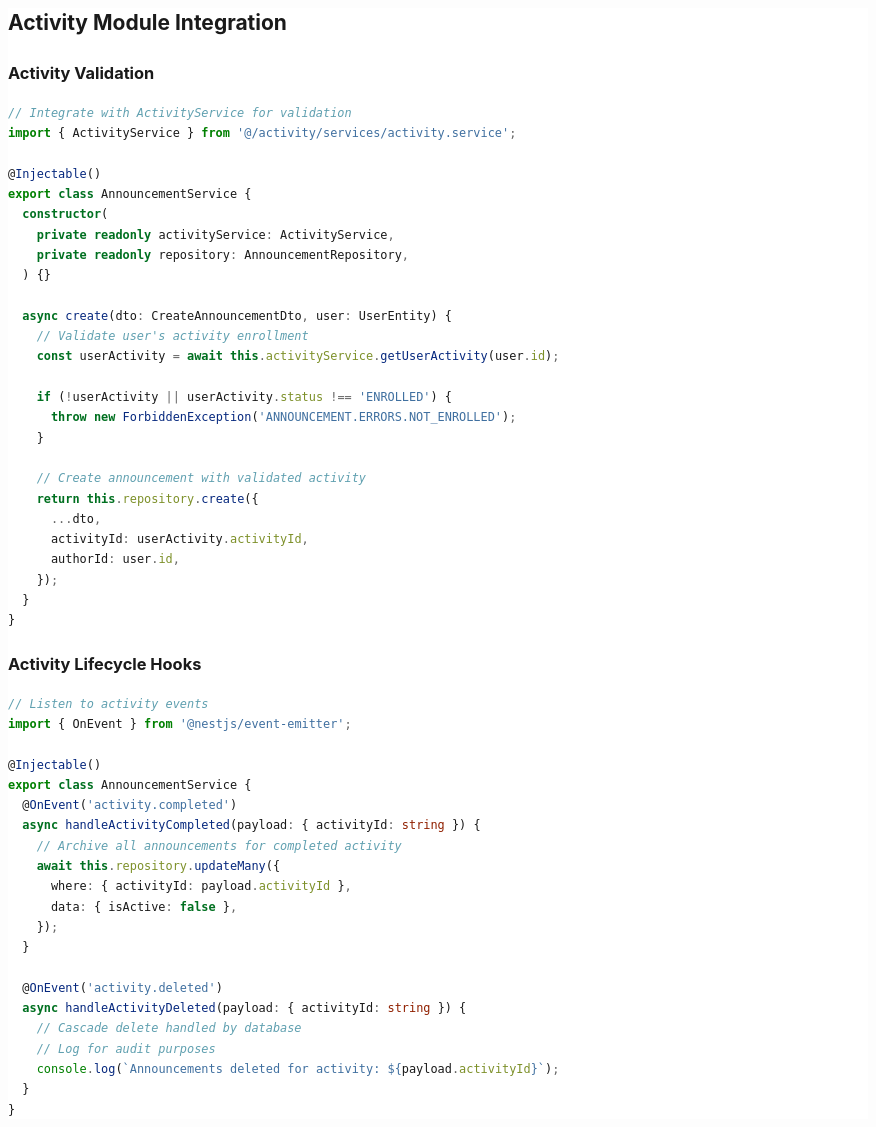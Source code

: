## Activity Module Integration

### Activity Validation

```typescript
// Integrate with ActivityService for validation
import { ActivityService } from '@/activity/services/activity.service';

@Injectable()
export class AnnouncementService {
  constructor(
    private readonly activityService: ActivityService,
    private readonly repository: AnnouncementRepository,
  ) {}

  async create(dto: CreateAnnouncementDto, user: UserEntity) {
    // Validate user's activity enrollment
    const userActivity = await this.activityService.getUserActivity(user.id);

    if (!userActivity || userActivity.status !== 'ENROLLED') {
      throw new ForbiddenException('ANNOUNCEMENT.ERRORS.NOT_ENROLLED');
    }

    // Create announcement with validated activity
    return this.repository.create({
      ...dto,
      activityId: userActivity.activityId,
      authorId: user.id,
    });
  }
}
```

### Activity Lifecycle Hooks

```typescript
// Listen to activity events
import { OnEvent } from '@nestjs/event-emitter';

@Injectable()
export class AnnouncementService {
  @OnEvent('activity.completed')
  async handleActivityCompleted(payload: { activityId: string }) {
    // Archive all announcements for completed activity
    await this.repository.updateMany({
      where: { activityId: payload.activityId },
      data: { isActive: false },
    });
  }

  @OnEvent('activity.deleted')
  async handleActivityDeleted(payload: { activityId: string }) {
    // Cascade delete handled by database
    // Log for audit purposes
    console.log(`Announcements deleted for activity: ${payload.activityId}`);
  }
}
```
